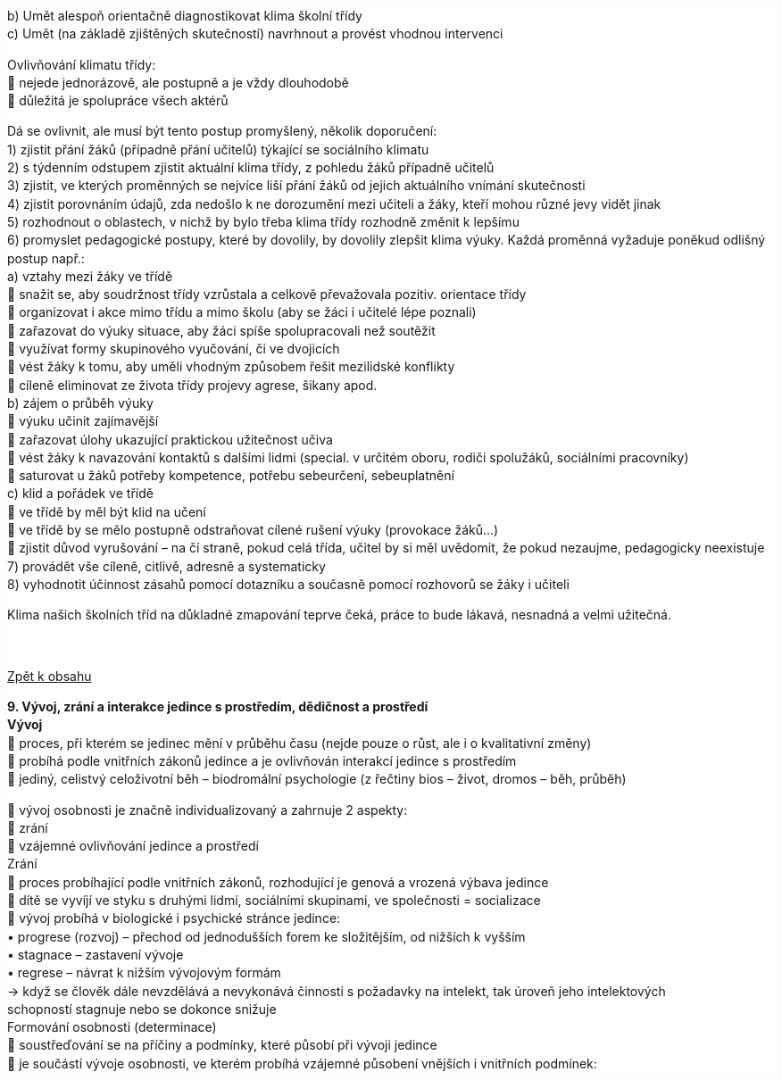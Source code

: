 b) Umět alespoň orientačně diagnostikovat klima školní třídy<br />
c) Umět (na základě zjištěných skutečností) navrhnout a provést vhodnou intervenci</p>
<p>Ovlivňování klimatu třídy:<br />
 nejede jednorázově, ale postupně a je vždy dlouhodobě<br />
 důležitá je spolupráce všech aktérů</p>
<p>Dá se ovlivnit, ale musí být tento postup promyšlený, několik doporučení:<br />
1) zjistit přání žáků (případně přání učitelů) týkající se sociálního klimatu<br />
2) s týdenním odstupem zjistit aktuální klima třídy, z pohledu žáků případně učitelů<br />
3) zjistit, ve kterých proměnných se nejvíce liší přání žáků od jejich aktuálního vnímání skutečnosti<br />
4) zjistit porovnáním údajů, zda nedošlo k ne dorozumění mezi učiteli a žáky, kteří mohou různé jevy vidět jinak<br />
5) rozhodnout o oblastech, v nichž by bylo třeba klima třídy rozhodně změnit k lepšímu<br />
6) promyslet pedagogické postupy, které by dovolily, by dovolily zlepšit klima výuky. Každá proměnná vyžaduje poněkud odlišný postup např.:<br />
a) vztahy mezi žáky ve třídě<br />
 snažit se, aby soudržnost třídy vzrůstala a celkově převažovala pozitiv. orientace třídy<br />
 organizovat i akce mimo třídu a mimo školu (aby se žáci i učitelé lépe poznali)<br />
 zařazovat do výuky situace, aby žáci spíše spolupracovali než soutěžit<br />
 využívat formy skupinového vyučování, či ve dvojicích<br />
 vést žáky k tomu, aby uměli vhodným způsobem řešit mezilidské konflikty<br />
 cíleně eliminovat ze života třídy projevy agrese, šikany apod.<br />
b) zájem o průběh výuky<br />
 výuku učinit zajímavější<br />
 zařazovat úlohy ukazující praktickou užitečnost učiva<br />
 vést žáky k navazování kontaktů s dalšími lidmi (special. v určitém oboru, rodiči spolužáků, sociálními pracovníky)<br />
 saturovat u žáků potřeby kompetence, potřebu sebeurčení, sebeuplatnění<br />
c) klid a pořádek ve třídě<br />
 ve třídě by měl být klid na učení<br />
 ve třídě by se mělo postupně odstraňovat cílené rušení výuky (provokace žáků…)<br />
 zjistit důvod vyrušování – na čí straně, pokud celá třída, učitel by si měl uvědomit, že pokud nezaujme, pedagogicky neexistuje<br />
7) provádět vše cíleně, citlivě, adresně a systematicky<br />
8) vyhodnotit účinnost zásahů pomocí dotazníku a současně pomocí rozhovorů se žáky i učiteli</p>
<p>Klima našich školních tříd na důkladné zmapování teprve čeká, práce to bude lákavá, nesnadná a velmi užitečná.</p>
<p>&nbsp;<br />
<a name="9"></a></p>
<p><a href="#">Zpět k obsahu</a></p>
<p><strong>9. Vývoj, zrání a interakce jedince s prostředím, dědičnost a prostředí<br />
Vývoj</strong><br />
 proces, při kterém se jedinec mění v průběhu času (nejde pouze o růst, ale i o kvalitativní změny)<br />
 probíhá podle vnitřních zákonů jedince a je ovlivňován interakcí jedince s prostředím<br />
 jediný, celistvý celoživotní běh – biodromální psychologie (z řečtiny bios – život, dromos – běh, průběh)</p>
<p> vývoj osobnosti je značně individualizovaný a zahrnuje 2 aspekty:<br />
 zrání<br />
 vzájemné ovlivňování jedince a prostředí<br />
Zrání<br />
 proces probíhající podle vnitřních zákonů, rozhodující je genová a vrozená výbava jedince<br />
 dítě se vyvíjí ve styku s druhými lidmi, sociálními skupinami, ve společnosti = socializace<br />
 vývoj probíhá v biologické i psychické stránce jedince:<br />
• progrese (rozvoj) – přechod od jednodušších forem ke složitějším, od nižších k vyšším<br />
• stagnace – zastavení vývoje<br />
• regrese – návrat k nižším vývojovým formám<br />
→ když se člověk dále nevzdělává a nevykonává činnosti s požadavky na intelekt, tak úroveň jeho intelektových<br />
schopností stagnuje nebo se dokonce snižuje<br />
Formování osobnosti (determinace)<br />
 soustřeďování se na příčiny a podmínky, které působí při vývoji jedince<br />
 je součástí vývoje osobnosti, ve kterém probíhá vzájemné působení vnějších i vnitřních podmínek:<br />